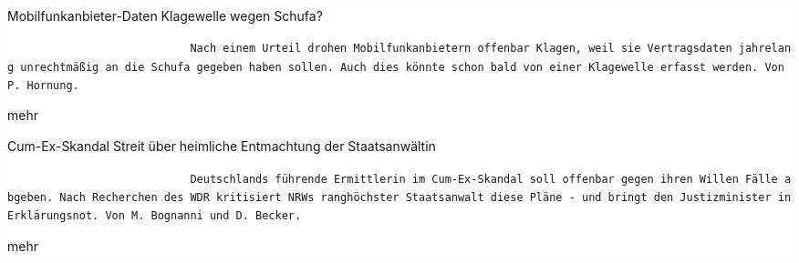 Mobilfunkanbieter-Daten
Klagewelle wegen Schufa?


                                Nach einem Urteil drohen Mobilfunkanbietern offenbar Klagen, weil sie Vertragsdaten jahrelang unrechtmäßig an die Schufa gegeben haben sollen. Auch dies könnte schon bald von einer Klagewelle erfasst werden. Von P. Hornung.
mehr




































Cum-Ex-Skandal
Streit über heimliche Entmachtung der Staatsanwältin


                                Deutschlands führende Ermittlerin im Cum-Ex-Skandal soll offenbar gegen ihren Willen Fälle abgeben. Nach Recherchen des WDR kritisiert NRWs ranghöchster Staatsanwalt diese Pläne - und bringt den Justizminister in Erklärungsnot. Von M. Bognanni und D. Becker.
mehr






























